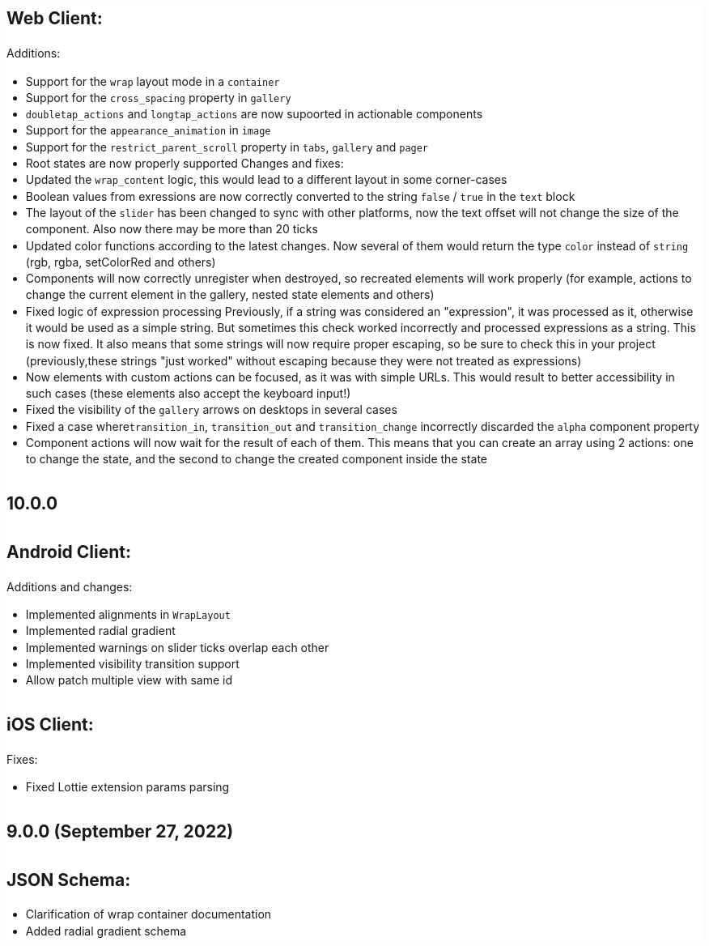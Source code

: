 ## Web Client:
Additions:
* Support for the `wrap` layout mode in a `container`
* Support for the `cross_spacing` property in `gallery`
* `doubletap_actions` and `longtap_actions` are now supoorted in actionable components
* Support for the `appearance_animation` in `image`
* Support for the `restrict_parent_scroll` property in `tabs`, `gallery` and `pager`
* Root states are now properly supported
Changes and fixes:
* Updated the `wrap_content` logic, this would lead to a different layout in some corner-cases
* Boolean values from exressions are now correctly converted to the string `false` / `true` in the `text` block
* The layout of the `slider` has been changed to sync with other platforms, now the text offset will not change the size of the component. Also now there may be more than 20 ticks
* Updated color functions according to the latest changes. Now several of them would return the type `color` instead of `string` (rgb, rgba, setColorRed and others)
* Components will now correctly unregister when destroyed, so recreated elements will work properly (for example, actions to change the current element in the gallery, nested state elements and others)
* Fixed logic of expression processing Previously, if a string was considered an "expression", it was processed as it, otherwise it would be used as a simple string. But sometimes this check worked incorrectly and processed expressions as a string. This is now fixed. It also means that some strings will now require proper escaping, so be sure to check this in your project (previously,these strings "just worked" without escaping because they were not treated as expressions)
* Now elements with custom actions can be focused, as it was with simple URLs. This would result to better accessibility in such cases (these elements also accept the keyboard input!)
* Fixed the visibility of the `gallery` arrows on desktops in several cases
* Fixed a case where`transition_in`, `transition_out` and `transition_change` incorrectly discarded the `alpha` component property
* Component actions will now wait for the result of each of them. This means that you can create an array using 2 actions: one to change the state, and the second to change the created component inside the state

## 10.0.0
## Android Client:
Additions and changes:
* Implemented alignments in `WrapLayout`
* Implemented radial gradient
* Implemented warnings on slider ticks overlap each other
* Implemented visibility transition support
* Allow patch multiple view with same id

## iOS Client:
Fixes:
* Fixed Lottie extension params parsing

## 9.0.0 (September 27, 2022)
## JSON Schema:
* Clarification of wrap container documentation
* Added radial gradient schema
